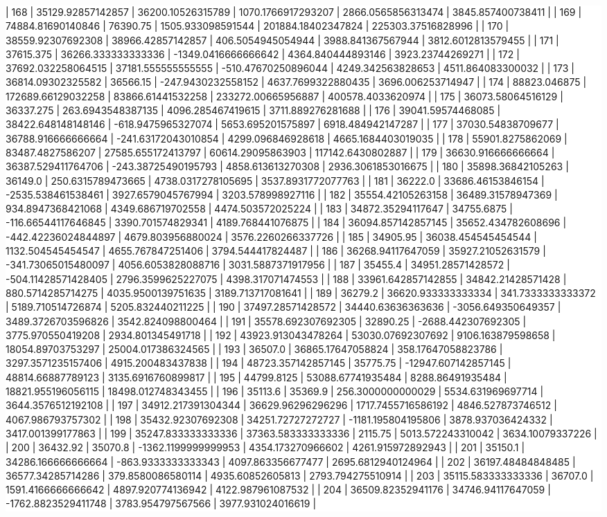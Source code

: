 | 168 | 35129.92857142857 | 36200.10526315789 | 1070.1766917293207 | 2866.0565856313474 | 3845.857400738411 |
| 169 | 74884.81690140846 | 76390.75 | 1505.933098591544 | 201884.18402347824 | 225303.37516828996 |
| 170 | 38559.92307692308 | 38966.42857142857 | 406.5054945054944 | 3988.841367567944 | 3812.6012813579455 |
| 171 | 37615.375 | 36266.333333333336 | -1349.0416666666642 | 4364.840444893146 | 3923.23744269271 |
| 172 | 37692.032258064515 | 37181.555555555555 | -510.47670250896044 | 4249.342563828653 | 4511.864083300032 |
| 173 | 36814.09302325582 | 36566.15 | -247.9430232558152 | 4637.7699322880435 | 3696.006253714947 |
| 174 | 88823.046875 | 172689.66129032258 | 83866.61441532258 | 233272.00665956887 | 400578.4033620974 |
| 175 | 36073.58064516129 | 36337.275 | 263.6943548387135 | 4096.285467419615 | 3711.889276281688 |
| 176 | 39041.59574468085 | 38422.648148148146 | -618.9475965327074 | 5653.695201575897 | 6918.484942147287 |
| 177 | 37030.54838709677 | 36788.916666666664 | -241.63172043010854 | 4299.096846928618 | 4665.1684403019035 |
| 178 | 55901.8275862069 | 83487.4827586207 | 27585.655172413797 | 60614.29095863903 | 117142.6430802887 |
| 179 | 36630.916666666664 | 36387.529411764706 | -243.38725490195793 | 4858.613613270308 | 2936.3061853016675 |
| 180 | 35898.36842105263 | 36149.0 | 250.6315789473665 | 4738.0317278105695 | 3537.8931772077763 |
| 181 | 36222.0 | 33686.46153846154 | -2535.538461538461 | 3927.6579045767994 | 3203.578998927116 |
| 182 | 35554.42105263158 | 36489.31578947369 | 934.8947368421068 | 4349.686719702558 | 4474.503572025224 |
| 183 | 34872.35294117647 | 34755.6875 | -116.66544117646845 | 3390.701574829341 | 4189.768441076875 |
| 184 | 36094.857142857145 | 35652.434782608696 | -442.42236024844897 | 4679.803956880024 | 3576.2260266337726 |
| 185 | 34905.95 | 36038.454545454544 | 1132.504545454547 | 4655.767847251406 | 3794.544417824487 |
| 186 | 36268.94117647059 | 35927.21052631579 | -341.73065015480097 | 4056.6053828088716 | 3031.5887371917956 |
| 187 | 35455.4 | 34951.28571428572 | -504.11428571428405 | 2796.3599625227075 | 4398.317071474553 |
| 188 | 33961.642857142855 | 34842.21428571428 | 880.5714285714275 | 4035.9500139751635 | 3189.713717081641 |
| 189 | 36279.2 | 36620.933333333334 | 341.7333333333372 | 5189.710514726874 | 5205.832440211225 |
| 190 | 37497.28571428572 | 34440.63636363636 | -3056.649350649357 | 3489.3726703596826 | 3542.824098800464 |
| 191 | 35578.692307692305 | 32890.25 | -2688.442307692305 | 3775.970550419208 | 2934.801345491718 |
| 192 | 43923.913043478264 | 53030.07692307692 | 9106.163879598658 | 18054.89703753297 | 25004.017386324565 |
| 193 | 36507.0 | 36865.17647058824 | 358.17647058823786 | 3297.3571235157406 | 4915.200483437838 |
| 194 | 48723.357142857145 | 35775.75 | -12947.607142857145 | 48814.66887789123 | 3135.6916760899817 |
| 195 | 44799.8125 | 53088.67741935484 | 8288.86491935484 | 18821.955196056115 | 18498.012748343455 |
| 196 | 35113.6 | 35369.9 | 256.3000000000029 | 5534.631969697714 | 3644.3576512192108 |
| 197 | 34912.217391304344 | 36629.96296296296 | 1717.7455716586192 | 4846.527873746512 | 4067.986793757302 |
| 198 | 35432.92307692308 | 34251.72727272727 | -1181.195804195806 | 3878.937036424332 | 3417.001399177863 |
| 199 | 35247.833333333336 | 37363.583333333336 | 2115.75 | 5013.572243310042 | 3634.10079337226 |
| 200 | 36432.92 | 35070.8 | -1362.1199999999953 | 4354.173270966602 | 4261.915972892943 |
| 201 | 35150.1 | 34286.166666666664 | -863.9333333333343 | 4097.863356677477 | 2695.6812940124964 |
| 202 | 36197.48484848485 | 36577.34285714286 | 379.8580086580114 | 4935.60852605813 | 2793.794275510914 |
| 203 | 35115.583333333336 | 36707.0 | 1591.4166666666642 | 4897.920774136942 | 4122.987961087532 |
| 204 | 36509.82352941176 | 34746.94117647059 | -1762.8823529411748 | 3783.954797567566 | 3977.931024016619 |